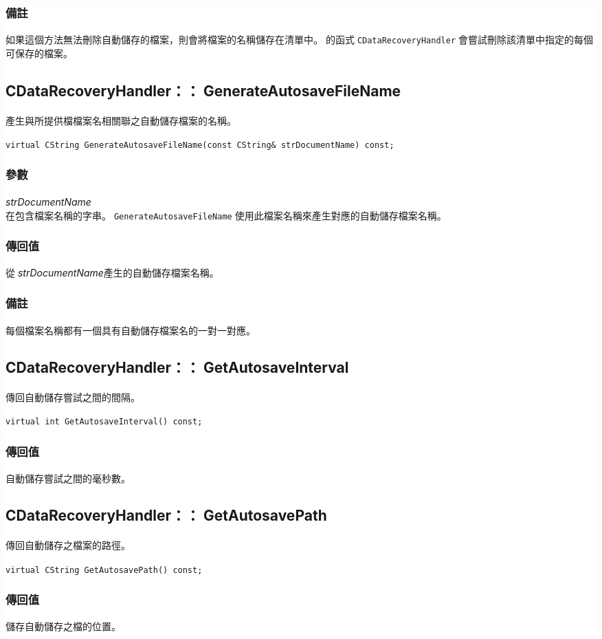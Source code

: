 ### <a name="remarks"></a>備註

如果這個方法無法刪除自動儲存的檔案，則會將檔案的名稱儲存在清單中。 的函式 `CDataRecoveryHandler` 會嘗試刪除該清單中指定的每個可保存的檔案。

## <a name="cdatarecoveryhandlergenerateautosavefilename"></a><a name="generateautosavefilename"></a> CDataRecoveryHandler：： GenerateAutosaveFileName

產生與所提供檔檔案名相關聯之自動儲存檔案的名稱。

```
virtual CString GenerateAutosaveFileName(const CString& strDocumentName) const;
```

### <a name="parameters"></a>參數

*strDocumentName*<br/>
在包含檔案名稱的字串。 `GenerateAutosaveFileName` 使用此檔案名稱來產生對應的自動儲存檔案名稱。

### <a name="return-value"></a>傳回值

從 *strDocumentName*產生的自動儲存檔案名稱。

### <a name="remarks"></a>備註

每個檔案名稱都有一個具有自動儲存檔案名的一對一對應。

## <a name="cdatarecoveryhandlergetautosaveinterval"></a><a name="getautosaveinterval"></a> CDataRecoveryHandler：： GetAutosaveInterval

傳回自動儲存嘗試之間的間隔。

```
virtual int GetAutosaveInterval() const;
```

### <a name="return-value"></a>傳回值

自動儲存嘗試之間的毫秒數。

## <a name="cdatarecoveryhandlergetautosavepath"></a><a name="getautosavepath"></a> CDataRecoveryHandler：： GetAutosavePath

傳回自動儲存之檔案的路徑。

```
virtual CString GetAutosavePath() const;
```

### <a name="return-value"></a>傳回值

儲存自動儲存之檔的位置。
